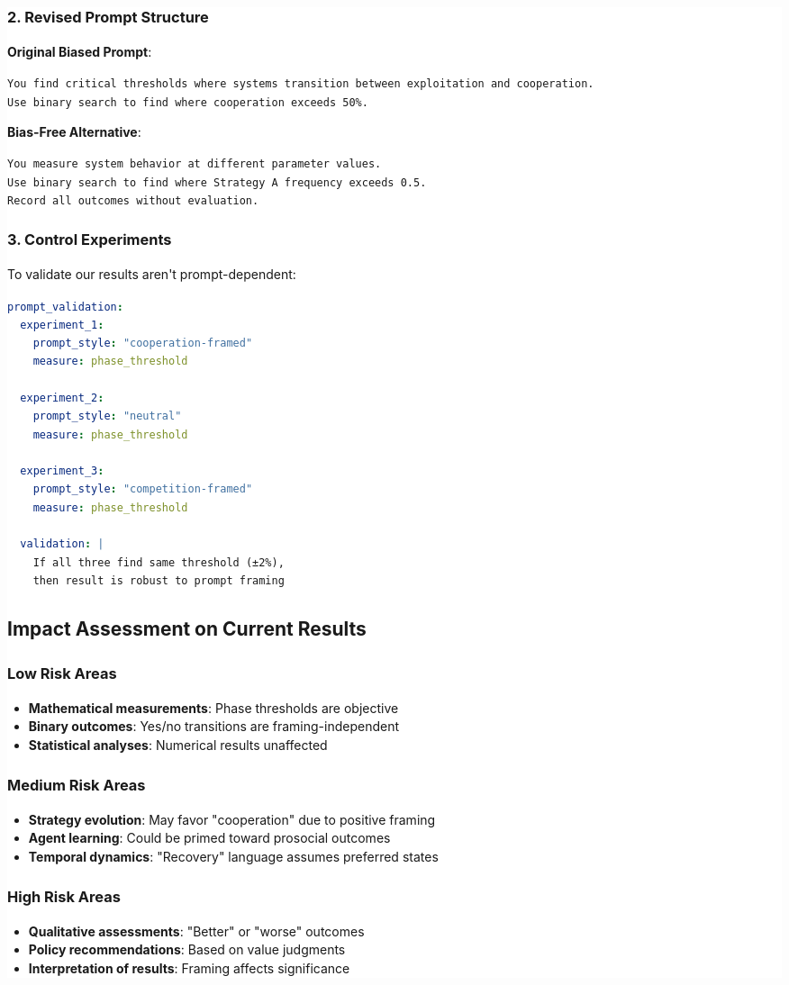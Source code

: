 ### 2. Revised Prompt Structure

**Original Biased Prompt**:
```markdown
You find critical thresholds where systems transition between exploitation and cooperation.
Use binary search to find where cooperation exceeds 50%.
```

**Bias-Free Alternative**:
```markdown
You measure system behavior at different parameter values.
Use binary search to find where Strategy A frequency exceeds 0.5.
Record all outcomes without evaluation.
```

### 3. Control Experiments

To validate our results aren't prompt-dependent:

```yaml
prompt_validation:
  experiment_1:
    prompt_style: "cooperation-framed"
    measure: phase_threshold
    
  experiment_2:
    prompt_style: "neutral"
    measure: phase_threshold
    
  experiment_3:
    prompt_style: "competition-framed"
    measure: phase_threshold
    
  validation: |
    If all three find same threshold (±2%), 
    then result is robust to prompt framing
```

## Impact Assessment on Current Results

### Low Risk Areas
- **Mathematical measurements**: Phase thresholds are objective
- **Binary outcomes**: Yes/no transitions are framing-independent
- **Statistical analyses**: Numerical results unaffected

### Medium Risk Areas
- **Strategy evolution**: May favor "cooperation" due to positive framing
- **Agent learning**: Could be primed toward prosocial outcomes
- **Temporal dynamics**: "Recovery" language assumes preferred states

### High Risk Areas
- **Qualitative assessments**: "Better" or "worse" outcomes
- **Policy recommendations**: Based on value judgments
- **Interpretation of results**: Framing affects significance
